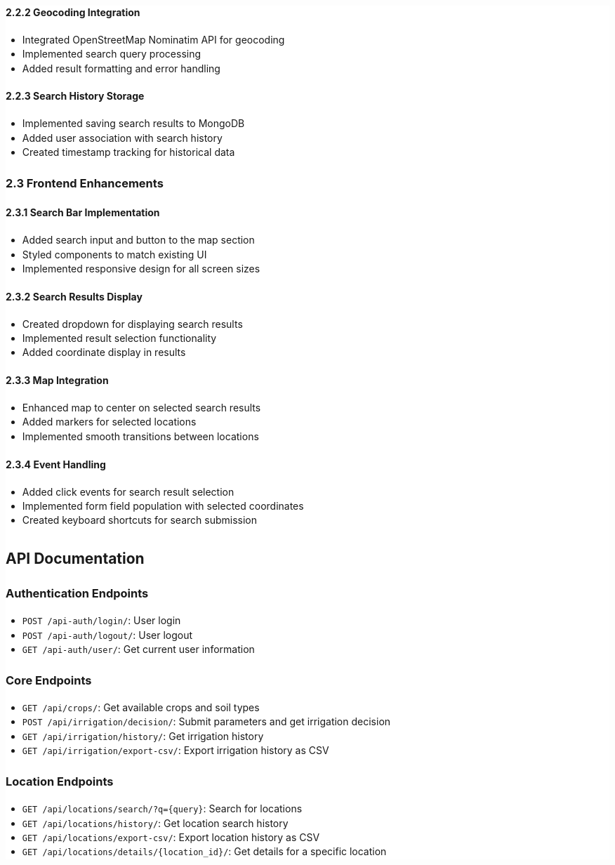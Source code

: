 #### 2.2.2 Geocoding Integration
- Integrated OpenStreetMap Nominatim API for geocoding
- Implemented search query processing
- Added result formatting and error handling

#### 2.2.3 Search History Storage
- Implemented saving search results to MongoDB
- Added user association with search history
- Created timestamp tracking for historical data

### 2.3 Frontend Enhancements

#### 2.3.1 Search Bar Implementation
- Added search input and button to the map section
- Styled components to match existing UI
- Implemented responsive design for all screen sizes

#### 2.3.2 Search Results Display
- Created dropdown for displaying search results
- Implemented result selection functionality
- Added coordinate display in results

#### 2.3.3 Map Integration
- Enhanced map to center on selected search results
- Added markers for selected locations
- Implemented smooth transitions between locations

#### 2.3.4 Event Handling
- Added click events for search result selection
- Implemented form field population with selected coordinates
- Created keyboard shortcuts for search submission

## API Documentation

### Authentication Endpoints
- `POST /api-auth/login/`: User login
- `POST /api-auth/logout/`: User logout
- `GET /api-auth/user/`: Get current user information

### Core Endpoints
- `GET /api/crops/`: Get available crops and soil types
- `POST /api/irrigation/decision/`: Submit parameters and get irrigation decision
- `GET /api/irrigation/history/`: Get irrigation history
- `GET /api/irrigation/export-csv/`: Export irrigation history as CSV

### Location Endpoints
- `GET /api/locations/search/?q={query}`: Search for locations
- `GET /api/locations/history/`: Get location search history
- `GET /api/locations/export-csv/`: Export location history as CSV
- `GET /api/locations/details/{location_id}/`: Get details for a specific location
